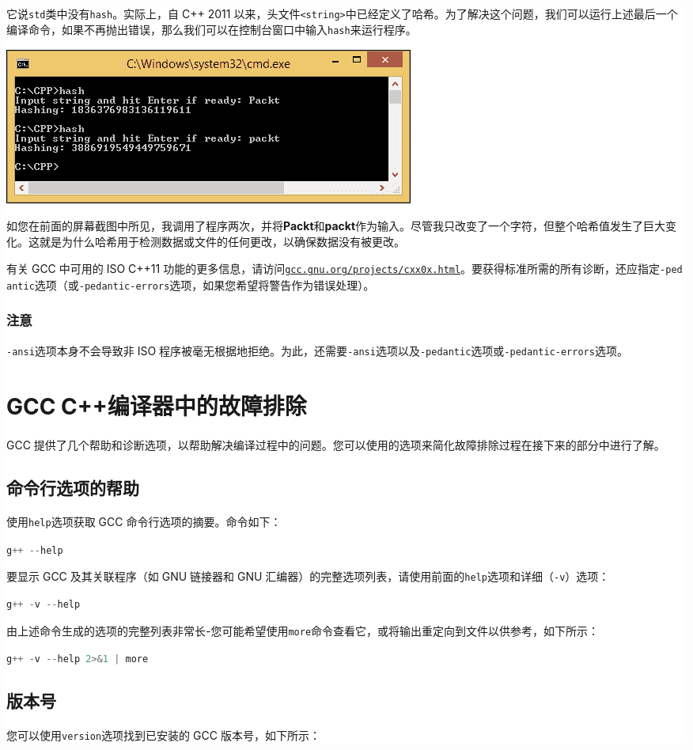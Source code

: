 它说`std`类中没有`hash`。实际上，自 C++ 2011 以来，头文件`<string>`中已经定义了哈希。为了解决这个问题，我们可以运行上述最后一个编译命令，如果不再抛出错误，那么我们可以在控制台窗口中输入`hash`来运行程序。

![在 GCC C++编译器中了解其他重要选项](img/00010.jpeg)

如您在前面的屏幕截图中所见，我调用了程序两次，并将**Packt**和**packt**作为输入。尽管我只改变了一个字符，但整个哈希值发生了巨大变化。这就是为什么哈希用于检测数据或文件的任何更改，以确保数据没有被更改。

有关 GCC 中可用的 ISO C++11 功能的更多信息，请访问[`gcc.gnu.org/projects/cxx0x.html`](http://gcc.gnu.org/projects/cxx0x.html)。要获得标准所需的所有诊断，还应指定`-pedantic`选项（或`-pedantic-errors`选项，如果您希望将警告作为错误处理）。

### 注意

`-ansi`选项本身不会导致非 ISO 程序被毫无根据地拒绝。为此，还需要`-ansi`选项以及`-pedantic`选项或`-pedantic-errors`选项。

# GCC C++编译器中的故障排除

GCC 提供了几个帮助和诊断选项，以帮助解决编译过程中的问题。您可以使用的选项来简化故障排除过程在接下来的部分中进行了解。

## 命令行选项的帮助

使用`help`选项获取 GCC 命令行选项的摘要。命令如下：

```cpp
g++ --help

```

要显示 GCC 及其关联程序（如 GNU 链接器和 GNU 汇编器）的完整选项列表，请使用前面的`help`选项和详细（`-v`）选项：

```cpp
g++ -v --help

```

由上述命令生成的选项的完整列表非常长-您可能希望使用`more`命令查看它，或将输出重定向到文件以供参考，如下所示：

```cpp
g++ -v --help 2>&1 | more

```

## 版本号

您可以使用`version`选项找到已安装的 GCC 版本号，如下所示：
